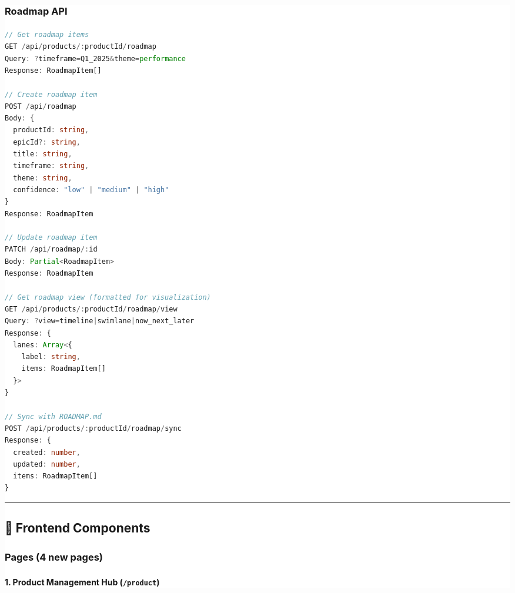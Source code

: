 ### Roadmap API

```typescript
// Get roadmap items
GET /api/products/:productId/roadmap
Query: ?timeframe=Q1_2025&theme=performance
Response: RoadmapItem[]

// Create roadmap item
POST /api/roadmap
Body: {
  productId: string,
  epicId?: string,
  title: string,
  timeframe: string,
  theme: string,
  confidence: "low" | "medium" | "high"
}
Response: RoadmapItem

// Update roadmap item
PATCH /api/roadmap/:id
Body: Partial<RoadmapItem>
Response: RoadmapItem

// Get roadmap view (formatted for visualization)
GET /api/products/:productId/roadmap/view
Query: ?view=timeline|swimlane|now_next_later
Response: {
  lanes: Array<{
    label: string,
    items: RoadmapItem[]
  }>
}

// Sync with ROADMAP.md
POST /api/products/:productId/roadmap/sync
Response: {
  created: number,
  updated: number,
  items: RoadmapItem[]
}
```

---

## 🎨 Frontend Components

### Pages (4 new pages)

#### 1. Product Management Hub (`/product`)
